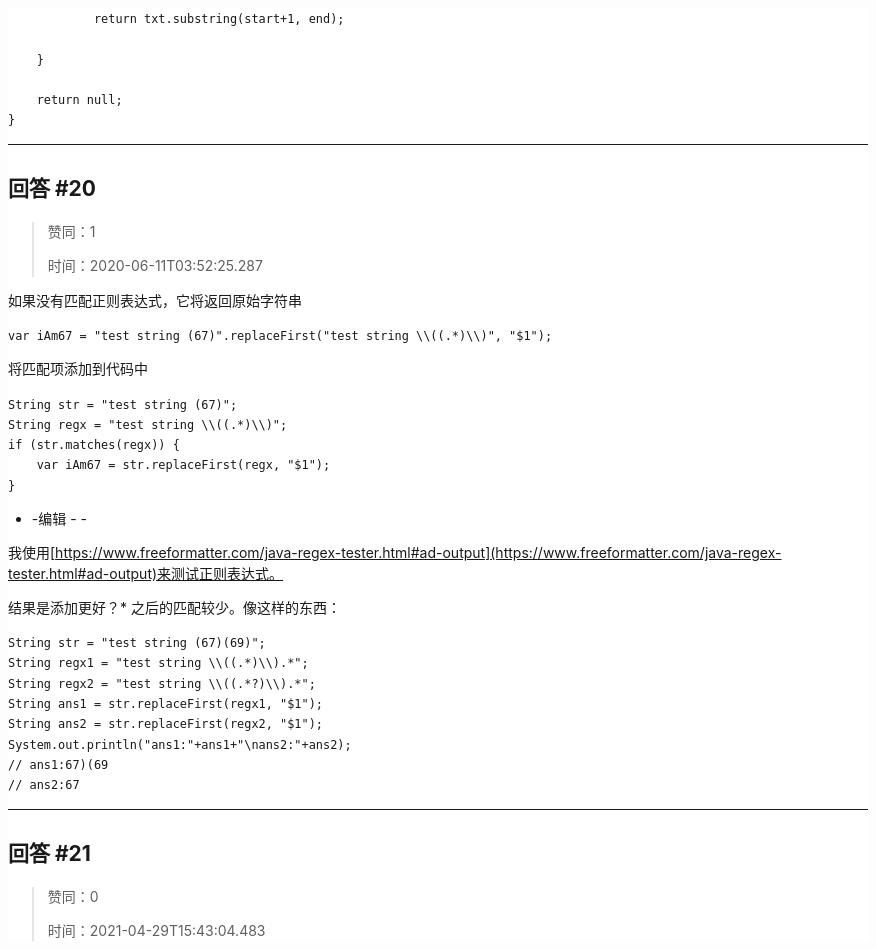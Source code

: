 ```
            return txt.substring(start+1, end);

    }

    return null;
} 
```

* * *

## 回答 #20

> 赞同：1
> 
> 时间：2020-06-11T03:52:25.287

如果没有匹配正则表达式，它将返回原始字符串

```
var iAm67 = "test string (67)".replaceFirst("test string \\((.*)\\)", "$1"); 
```

将匹配项添加到代码中

```
String str = "test string (67)";
String regx = "test string \\((.*)\\)";
if (str.matches(regx)) {
    var iAm67 = str.replaceFirst(regx, "$1");
} 
```

- -编辑 - -

我使用[https://www.freeformatter.com/java-regex-tester.html#ad-output](https://www.freeformatter.com/java-regex-tester.html#ad-output)来测试正则表达式。

结果是添加更好？* 之后的匹配较少。像这样的东西：

```
String str = "test string (67)(69)";
String regx1 = "test string \\((.*)\\).*";
String regx2 = "test string \\((.*?)\\).*";
String ans1 = str.replaceFirst(regx1, "$1");
String ans2 = str.replaceFirst(regx2, "$1");
System.out.println("ans1:"+ans1+"\nans2:"+ans2); 
// ans1:67)(69
// ans2:67 
```

* * *

## 回答 #21

> 赞同：0
> 
> 时间：2021-04-29T15:43:04.483
